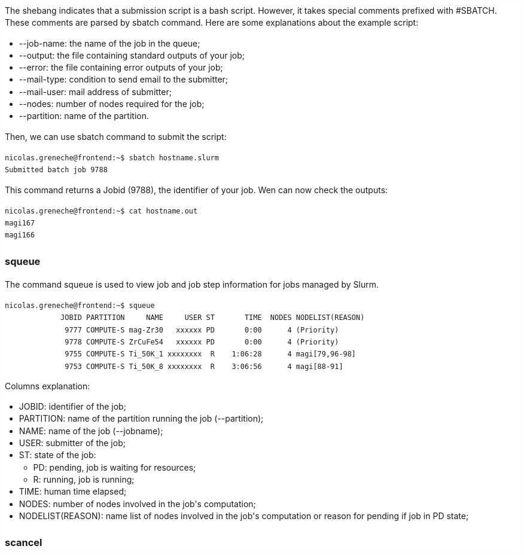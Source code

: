 The shebang indicates that a submission script is a bash script. However, it takes special comments prefixed with #SBATCH. These comments are parsed by sbatch command. Here are some explanations about the example script:

* --job-name: the name of the job in the queue;
* --output: the file containing standard outputs of your job;
* --error: the file containing error outputs of your job;
* --mail-type: condition to send email to the submitter;
* --mail-user: mail address of submitter;
* --nodes: number of nodes required for the job;
* --partition: name of the partition.

Then, we can use sbatch command to submit the script:

```console
nicolas.greneche@frontend:~$ sbatch hostname.slurm
Submitted batch job 9788
```

This command returns a Jobid (9788), the identifier of your job. Wen can now check the outputs:

```console
nicolas.greneche@frontend:~$ cat hostname.out
magi167
magi166
```

### squeue

The command squeue is used to view job and job step information for jobs managed by Slurm.

```console
nicolas.greneche@frontend:~$ squeue
             JOBID PARTITION     NAME     USER ST       TIME  NODES NODELIST(REASON)
              9777 COMPUTE-S mag-Zr30   xxxxxx PD       0:00      4 (Priority)
              9778 COMPUTE-S ZrCuFe54   xxxxxx PD       0:00      4 (Priority)
              9755 COMPUTE-S Ti_50K_1 xxxxxxxx  R    1:06:28      4 magi[79,96-98]
              9753 COMPUTE-S Ti_50K_8 xxxxxxxx  R    3:06:56      4 magi[88-91]
```

Columns explanation:

* JOBID: identifier of the job;
* PARTITION: name of the partition running the job (--partition);
* NAME: name of the job (--jobname);
* USER: submitter of the job;
* ST: state of the job:
    * PD: pending, job is waiting for resources;
    * R: running, job is running;
* TIME: human time elapsed;
* NODES: number of nodes involved in the job's computation;
* NODELIST(REASON): name list of nodes involved in the job's computation or reason for pending if job in PD state;

### scancel
